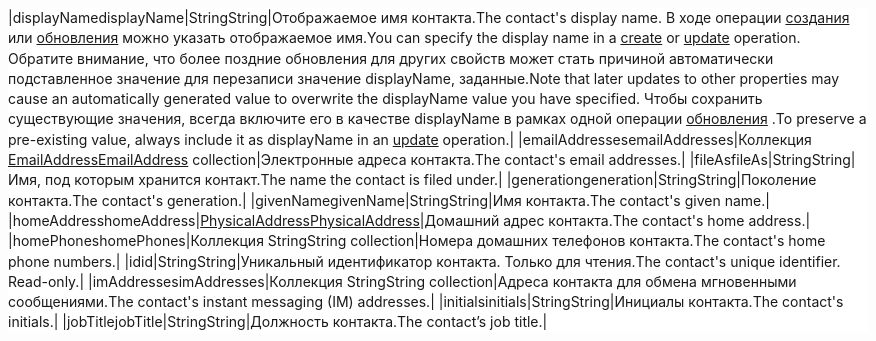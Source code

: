 |<span data-ttu-id="4e1e8-193">displayName</span><span class="sxs-lookup"><span data-stu-id="4e1e8-193">displayName</span></span>|<span data-ttu-id="4e1e8-194">String</span><span class="sxs-lookup"><span data-stu-id="4e1e8-194">String</span></span>|<span data-ttu-id="4e1e8-195">Отображаемое имя контакта.</span><span class="sxs-lookup"><span data-stu-id="4e1e8-195">The contact's display name.</span></span> <span data-ttu-id="4e1e8-196">В ходе операции [создания](../api/user_post_contacts.md) или [обновления](../api/contact_update.md) можно указать отображаемое имя.</span><span class="sxs-lookup"><span data-stu-id="4e1e8-196">You can specify the display name in a [create](../api/user_post_contacts.md) or [update](../api/contact_update.md) operation.</span></span> <span data-ttu-id="4e1e8-197">Обратите внимание, что более поздние обновления для других свойств может стать причиной автоматически подставленное значение для перезаписи значение displayName, заданные.</span><span class="sxs-lookup"><span data-stu-id="4e1e8-197">Note that later updates to other properties may cause an automatically generated value to overwrite the displayName value you have specified.</span></span> <span data-ttu-id="4e1e8-198">Чтобы сохранить существующие значения, всегда включите его в качестве displayName в рамках одной операции [обновления](../api/contact_update.md) .</span><span class="sxs-lookup"><span data-stu-id="4e1e8-198">To preserve a pre-existing value, always include it as displayName in an [update](../api/contact_update.md) operation.</span></span>|
|<span data-ttu-id="4e1e8-199">emailAddresses</span><span class="sxs-lookup"><span data-stu-id="4e1e8-199">emailAddresses</span></span>|<span data-ttu-id="4e1e8-200">Коллекция [EmailAddress](emailaddress.md)</span><span class="sxs-lookup"><span data-stu-id="4e1e8-200">[EmailAddress](emailaddress.md) collection</span></span>|<span data-ttu-id="4e1e8-201">Электронные адреса контакта.</span><span class="sxs-lookup"><span data-stu-id="4e1e8-201">The contact's email addresses.</span></span>|
|<span data-ttu-id="4e1e8-202">fileAs</span><span class="sxs-lookup"><span data-stu-id="4e1e8-202">fileAs</span></span>|<span data-ttu-id="4e1e8-203">String</span><span class="sxs-lookup"><span data-stu-id="4e1e8-203">String</span></span>|<span data-ttu-id="4e1e8-204">Имя, под которым хранится контакт.</span><span class="sxs-lookup"><span data-stu-id="4e1e8-204">The name the contact is filed under.</span></span>|
|<span data-ttu-id="4e1e8-205">generation</span><span class="sxs-lookup"><span data-stu-id="4e1e8-205">generation</span></span>|<span data-ttu-id="4e1e8-206">String</span><span class="sxs-lookup"><span data-stu-id="4e1e8-206">String</span></span>|<span data-ttu-id="4e1e8-207">Поколение контакта.</span><span class="sxs-lookup"><span data-stu-id="4e1e8-207">The contact's generation.</span></span>|
|<span data-ttu-id="4e1e8-208">givenName</span><span class="sxs-lookup"><span data-stu-id="4e1e8-208">givenName</span></span>|<span data-ttu-id="4e1e8-209">String</span><span class="sxs-lookup"><span data-stu-id="4e1e8-209">String</span></span>|<span data-ttu-id="4e1e8-210">Имя контакта.</span><span class="sxs-lookup"><span data-stu-id="4e1e8-210">The contact's given name.</span></span>|
|<span data-ttu-id="4e1e8-211">homeAddress</span><span class="sxs-lookup"><span data-stu-id="4e1e8-211">homeAddress</span></span>|[<span data-ttu-id="4e1e8-212">PhysicalAddress</span><span class="sxs-lookup"><span data-stu-id="4e1e8-212">PhysicalAddress</span></span>](physicaladdress.md)|<span data-ttu-id="4e1e8-213">Домашний адрес контакта.</span><span class="sxs-lookup"><span data-stu-id="4e1e8-213">The contact's home address.</span></span>|
|<span data-ttu-id="4e1e8-214">homePhones</span><span class="sxs-lookup"><span data-stu-id="4e1e8-214">homePhones</span></span>|<span data-ttu-id="4e1e8-215">Коллекция String</span><span class="sxs-lookup"><span data-stu-id="4e1e8-215">String collection</span></span>|<span data-ttu-id="4e1e8-216">Номера домашних телефонов контакта.</span><span class="sxs-lookup"><span data-stu-id="4e1e8-216">The contact's home phone numbers.</span></span>|
|<span data-ttu-id="4e1e8-217">id</span><span class="sxs-lookup"><span data-stu-id="4e1e8-217">id</span></span>|<span data-ttu-id="4e1e8-218">String</span><span class="sxs-lookup"><span data-stu-id="4e1e8-218">String</span></span>|<span data-ttu-id="4e1e8-p106">Уникальный идентификатор контакта. Только для чтения.</span><span class="sxs-lookup"><span data-stu-id="4e1e8-p106">The contact's unique identifier. Read-only.</span></span>|
|<span data-ttu-id="4e1e8-221">imAddresses</span><span class="sxs-lookup"><span data-stu-id="4e1e8-221">imAddresses</span></span>|<span data-ttu-id="4e1e8-222">Коллекция String</span><span class="sxs-lookup"><span data-stu-id="4e1e8-222">String collection</span></span>|<span data-ttu-id="4e1e8-223">Адреса контакта для обмена мгновенными сообщениями.</span><span class="sxs-lookup"><span data-stu-id="4e1e8-223">The contact's instant messaging (IM) addresses.</span></span>|
|<span data-ttu-id="4e1e8-224">initials</span><span class="sxs-lookup"><span data-stu-id="4e1e8-224">initials</span></span>|<span data-ttu-id="4e1e8-225">String</span><span class="sxs-lookup"><span data-stu-id="4e1e8-225">String</span></span>|<span data-ttu-id="4e1e8-226">Инициалы контакта.</span><span class="sxs-lookup"><span data-stu-id="4e1e8-226">The contact's initials.</span></span>|
|<span data-ttu-id="4e1e8-227">jobTitle</span><span class="sxs-lookup"><span data-stu-id="4e1e8-227">jobTitle</span></span>|<span data-ttu-id="4e1e8-228">String</span><span class="sxs-lookup"><span data-stu-id="4e1e8-228">String</span></span>|<span data-ttu-id="4e1e8-229">Должность контакта.</span><span class="sxs-lookup"><span data-stu-id="4e1e8-229">The contact’s job title.</span></span>|
